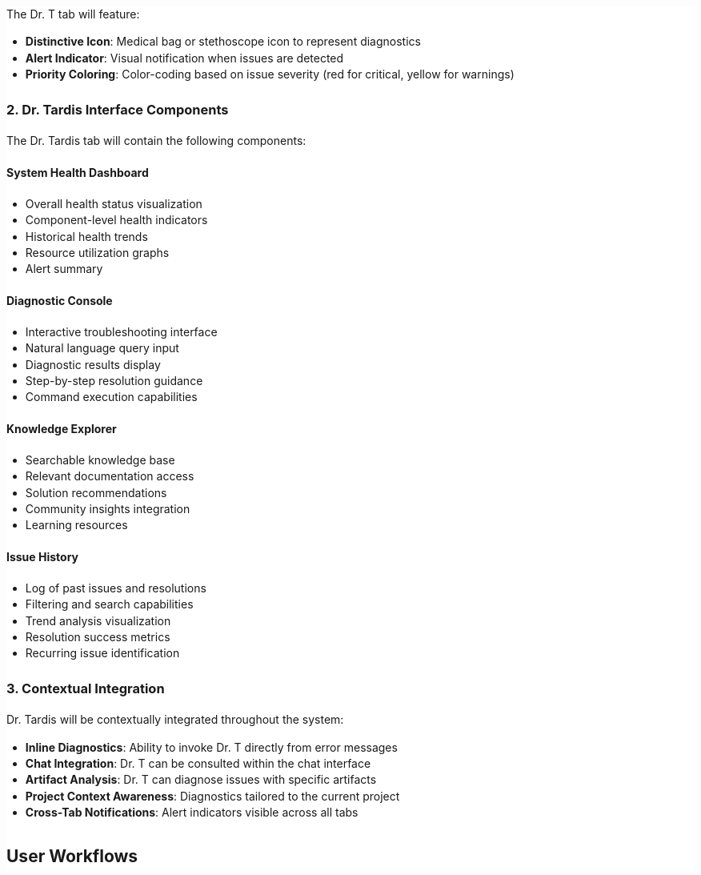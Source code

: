 The Dr. T tab will feature:

- **Distinctive Icon**: Medical bag or stethoscope icon to represent diagnostics
- **Alert Indicator**: Visual notification when issues are detected
- **Priority Coloring**: Color-coding based on issue severity (red for critical, yellow for warnings)

### 2. Dr. Tardis Interface Components

The Dr. Tardis tab will contain the following components:

#### System Health Dashboard

- Overall health status visualization
- Component-level health indicators
- Historical health trends
- Resource utilization graphs
- Alert summary

#### Diagnostic Console

- Interactive troubleshooting interface
- Natural language query input
- Diagnostic results display
- Step-by-step resolution guidance
- Command execution capabilities

#### Knowledge Explorer

- Searchable knowledge base
- Relevant documentation access
- Solution recommendations
- Community insights integration
- Learning resources

#### Issue History

- Log of past issues and resolutions
- Filtering and search capabilities
- Trend analysis visualization
- Resolution success metrics
- Recurring issue identification

### 3. Contextual Integration

Dr. Tardis will be contextually integrated throughout the system:

- **Inline Diagnostics**: Ability to invoke Dr. T directly from error messages
- **Chat Integration**: Dr. T can be consulted within the chat interface
- **Artifact Analysis**: Dr. T can diagnose issues with specific artifacts
- **Project Context Awareness**: Diagnostics tailored to the current project
- **Cross-Tab Notifications**: Alert indicators visible across all tabs

## User Workflows
